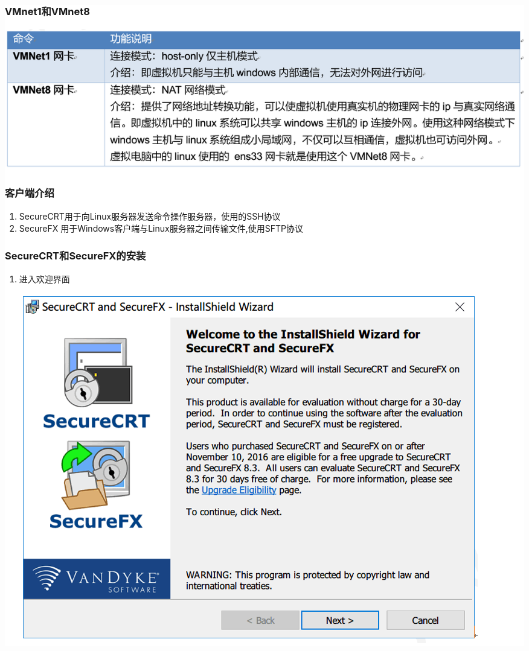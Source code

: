 ### VMnet1和VMnet8

![1563701969969](assets/1563701969969.png)

### 客户端介绍

1. SecureCRT用于向Linux服务器发送命令操作服务器，使用的SSH协议
2. SecureFX 用于Windows客户端与Linux服务器之间传输文件,使用SFTP协议

### SecureCRT和SecureFX的安装

1. 进入欢迎界面

   ![1553475735293](assets/1553475735293.png) 
